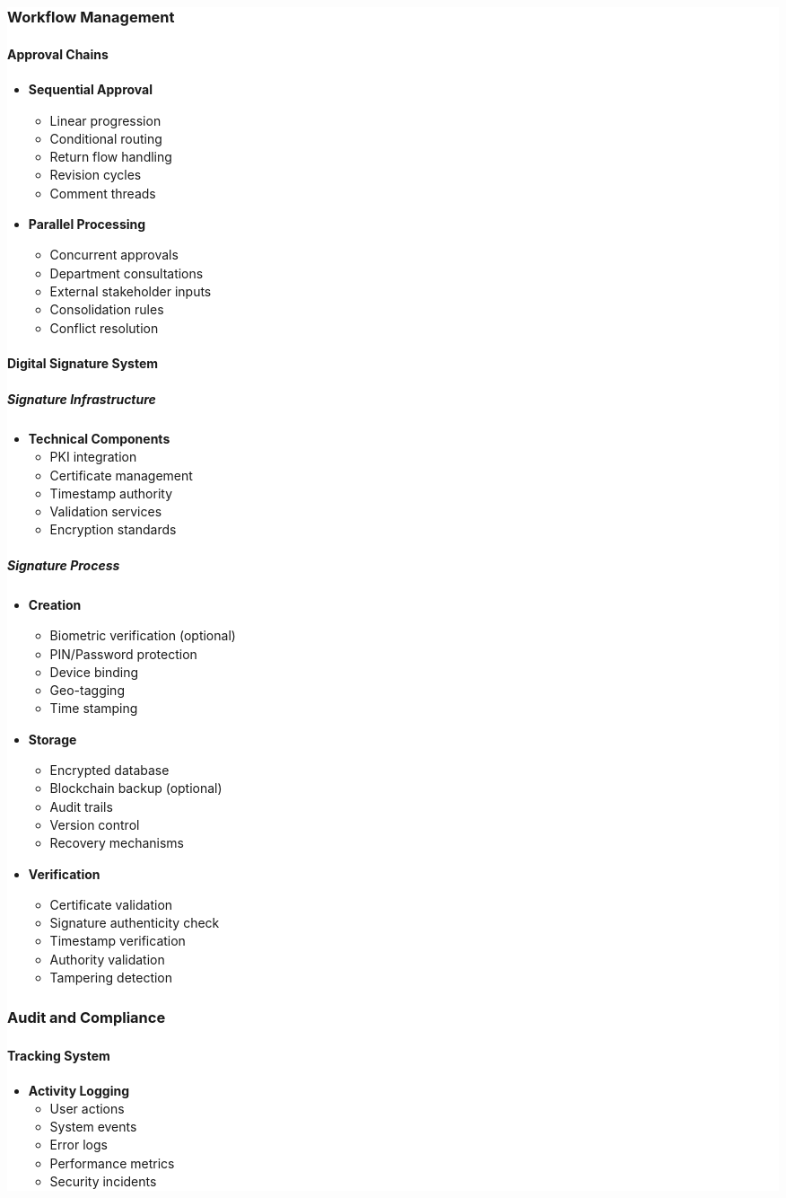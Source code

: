 ### Workflow Management

#### Approval Chains
- **Sequential Approval**
  - Linear progression
  - Conditional routing
  - Return flow handling
  - Revision cycles
  - Comment threads

- **Parallel Processing**
  - Concurrent approvals
  - Department consultations
  - External stakeholder inputs
  - Consolidation rules
  - Conflict resolution

#### Digital Signature System

##### Signature Infrastructure
- **Technical Components**
  - PKI integration
  - Certificate management
  - Timestamp authority
  - Validation services
  - Encryption standards

##### Signature Process
- **Creation**
  - Biometric verification (optional)
  - PIN/Password protection
  - Device binding
  - Geo-tagging
  - Time stamping

- **Storage**
  - Encrypted database
  - Blockchain backup (optional)
  - Audit trails
  - Version control
  - Recovery mechanisms

- **Verification**
  - Certificate validation
  - Signature authenticity check
  - Timestamp verification
  - Authority validation
  - Tampering detection

### Audit and Compliance

#### Tracking System
- **Activity Logging**
  - User actions
  - System events
  - Error logs
  - Performance metrics
  - Security incidents
